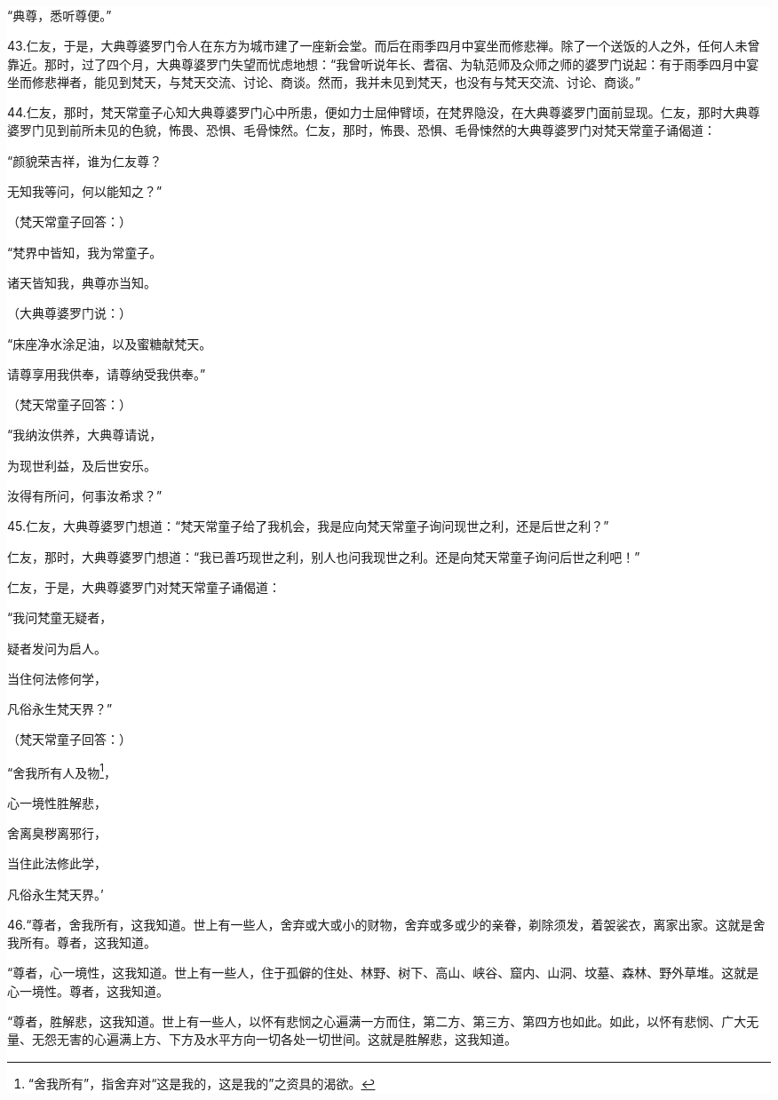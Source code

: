 “典尊，悉听尊便。”

43.仁友，于是，大典尊婆罗门令人在东方为城市建了一座新会堂。而后在雨季四月中宴坐而修悲禅。除了一个送饭的人之外，任何人未曾靠近。那时，过了四个月，大典尊婆罗门失望而忧虑地想：“我曾听说年长、耆宿、为轨范师及众师之师的婆罗门说起：有于雨季四月中宴坐而修悲禅者，能见到梵天，与梵天交流、讨论、商谈。然而，我并未见到梵天，也没有与梵天交流、讨论、商谈。”

44.仁友，那时，梵天常童子心知大典尊婆罗门心中所患，便如力士屈伸臂顷，在梵界隐没，在大典尊婆罗门面前显现。仁友，那时大典尊婆罗门见到前所未见的色貌，怖畏、恐惧、毛骨悚然。仁友，那时，怖畏、恐惧、毛骨悚然的大典尊婆罗门对梵天常童子诵偈道：

“颜貌荣吉祥，谁为仁友尊？

无知我等问，何以能知之？”

（梵天常童子回答：）

“梵界中皆知，我为常童子。

诸天皆知我，典尊亦当知。

（大典尊婆罗门说：）

“床座净水涂足油，以及蜜糖献梵天。

请尊享用我供奉，请尊纳受我供奉。”

（梵天常童子回答：）

“我纳汝供养，大典尊请说，

为现世利益，及后世安乐。

汝得有所问，何事汝希求？”

45.仁友，大典尊婆罗门想道：“梵天常童子给了我机会，我是应向梵天常童子询问现世之利，还是后世之利？”

仁友，那时，大典尊婆罗门想道：“我已善巧现世之利，别人也问我现世之利。还是向梵天常童子询问后世之利吧！”

仁友，于是，大典尊婆罗门对梵天常童子诵偈道：

“我问梵童无疑者，

疑者发问为启人。

当住何法修何学，

凡俗永生梵天界？”

（梵天常童子回答：）

“舍我所有人及物[^17]，

心一境性胜解悲，

舍离臭秽离邪行，

当住此法修此学，

凡俗永生梵天界。’

46.“尊者，舍我所有，这我知道。世上有一些人，舍弃或大或小的财物，舍弃或多或少的亲眷，剃除须发，着袈裟衣，离家出家。这就是舍我所有。尊者，这我知道。

“尊者，心一境性，这我知道。世上有一些人，住于孤僻的住处、林野、树下、高山、峡谷、窟内、山洞、坟墓、森林、野外草堆。这就是心一境性。尊者，这我知道。

“尊者，胜解悲，这我知道。世上有一些人，以怀有悲悯之心遍满一方而住，第二方、第三方、第四方也如此。如此，以怀有悲悯、广大无量、无怨无害的心遍满上方、下方及水平方向一切各处一切世间。这就是胜解悲，这我知道。


[^1]: 此经约略相当于《长阿含》的《典尊經》（CBETA，T01，no.1，p.30，b10）。
[^2]: 王舍城鹫峰山：Rājagaha Gijjhakūṭa pabbata。
[^3]: 见第300页注[^1]
[^4]: 引号的省略遵循原典。
[^5]: 大师：satthar，如来十号之一。指佛陀。有译为“导师”。此取玄奘通译。
[^6]: 据觉音注（Sv.2.656），此处“众刹帝利”兼指刹帝利、婆罗门、吠舍、首陀罗、龙、金翅鸟、夜叉、阿修罗、天、梵。
[^7]: 原文mada。据觉音注（Sv.2.656），此处mada = pamatta（放逸）。
[^8]: 以下应是梵天所说。引号的省略如原典。
[^9]: 提三钵底：Disaṃpatī，意为“四方之主”，古译“地主”，参阅《长阿含》卷5（CBETA，T01，no.1，p.31b）。
[^10]: 典尊：Govinda，古译名，见《长阿含》卷5（CBETA，T01，no.1，p.31b）。
[^11]: 儒童子：māṇava putta。儒童指婆罗门青年。
[^12]: 乔底巴罗，Jotipāla，意为“护焰”，古译“焰鬟”，例如《长阿含》卷5（CBETA，T01，no.1，p.31 b23-24)。
[^13]: 祝圣：abhisiñcissāmī，即灌顶。
[^14]: 据英译（Walshe 1995，p.305），意为：谁知道以后会发生什么？
[^15]: 净行者：nahātaka，字面含义为“沐浴者”。他们每日或在中午或在清晨两次沐浴。
[^16]: 依觉音注（Sv.2.263），“同等”，指身色同等、出身同等。
[^17]: “舍我所有”，指舍弃对“这是我的，这是我的”之资具的渴欲。
[^18]: 如果您舍弃了有情（众生）异生（凡夫）所胶着于其中的诸欲……
[^19]: 依据觉音注（Sv.2.670），所谓“一切”，指“生起八等至、五神通”。
[^20]: 依据觉音注（Sv.2.670），“有果报”，指“生于余天界，故有义利”。“有效益”，指“生于梵界，故有效益”。
[^21]: 据觉音注（Sv.2.671），证四果为“果报”，证余三果为“效益”。